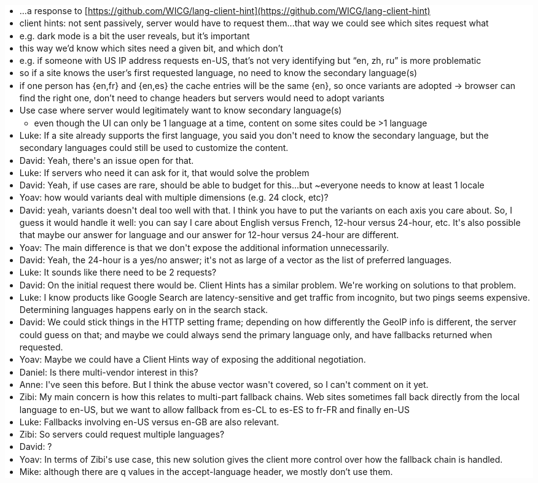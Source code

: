 

*   ...a response to [https://github.com/WICG/lang-client-hint](https://github.com/WICG/lang-client-hint) 
*   client hints: not sent passively, server would have to request them...that way we could see which sites request what
*   e.g. dark mode is a bit the user reveals, but it’s important
*   this way we’d know which sites need a given bit, and which don’t
*   e.g. if someone with US IP address requests en-US, that’s not very identifying but “en, zh, ru” is more problematic
*   so if a site knows the user’s first requested language, no need to know the secondary language(s)
*   if one person has {en,fr} and {en,es} the cache entries will be the same {en}, so once variants are adopted → browser can find the right one, don’t need to change headers but servers would need to adopt variants
*   Use case where server would legitimately want to know secondary language(s)
    *   even though the UI can only be 1 language at a time, content on some sites could be >1 language
*   Luke: If a site already supports the first language, you said you don't need to know the secondary language, but the secondary languages could still be used to customize the content.
*   David: Yeah, there's an issue open for that.
*   Luke: If servers who need it can ask for it, that would solve the problem
*   David: Yeah, if use cases are rare, should be able to budget for this...but ~everyone needs to know at least 1 locale
*   Yoav: how would variants deal with multiple dimensions (e.g. 24 clock, etc)?
*   David: yeah, variants doesn't deal too well with that. I think you have to put the variants on each axis you care about. So, I guess it would handle it well: you can say I care about English versus French, 12-hour versus 24-hour, etc. It's also possible that maybe our answer for language and our answer for 12-hour versus 24-hour are different.
*   Yoav: The main difference is that we don't expose the additional information unnecessarily.
*   David: Yeah, the 24-hour is a yes/no answer; it's not as large of a vector as the list of preferred languages.
*   Luke: It sounds like there need to be 2 requests?
*   David: On the initial request there would be. Client Hints has a similar problem. We're working on solutions to that problem.
*   Luke: I know products like Google Search are latency-sensitive and get traffic from incognito, but two pings seems expensive. Determining languages happens early on in the search stack.
*   David: We could stick things in the HTTP setting frame; depending on how differently the GeoIP info is different, the server could guess on that; and maybe we could always send the primary language only, and have fallbacks returned when requested.
*   Yoav:  Maybe we could have a Client Hints way of exposing the additional negotiation.
*   Daniel: Is there multi-vendor interest in this?
*   Anne: I've seen this before. But I think the abuse vector wasn't covered, so I can't comment on it yet.
*   Zibi: My main concern is how this relates to multi-part fallback chains. Web sites sometimes fall back directly from the local language to en-US, but we want to allow fallback from es-CL to es-ES to fr-FR and finally en-US
*   Luke: Fallbacks involving en-US versus en-GB are also relevant.
*   Zibi: So servers could request multiple languages?
*   David: ?
*   Yoav: In terms of Zibi's use case, this new solution gives the client more control over how the fallback chain is handled.
*   Mike: although there are q values in the accept-language header, we mostly don’t use them.
